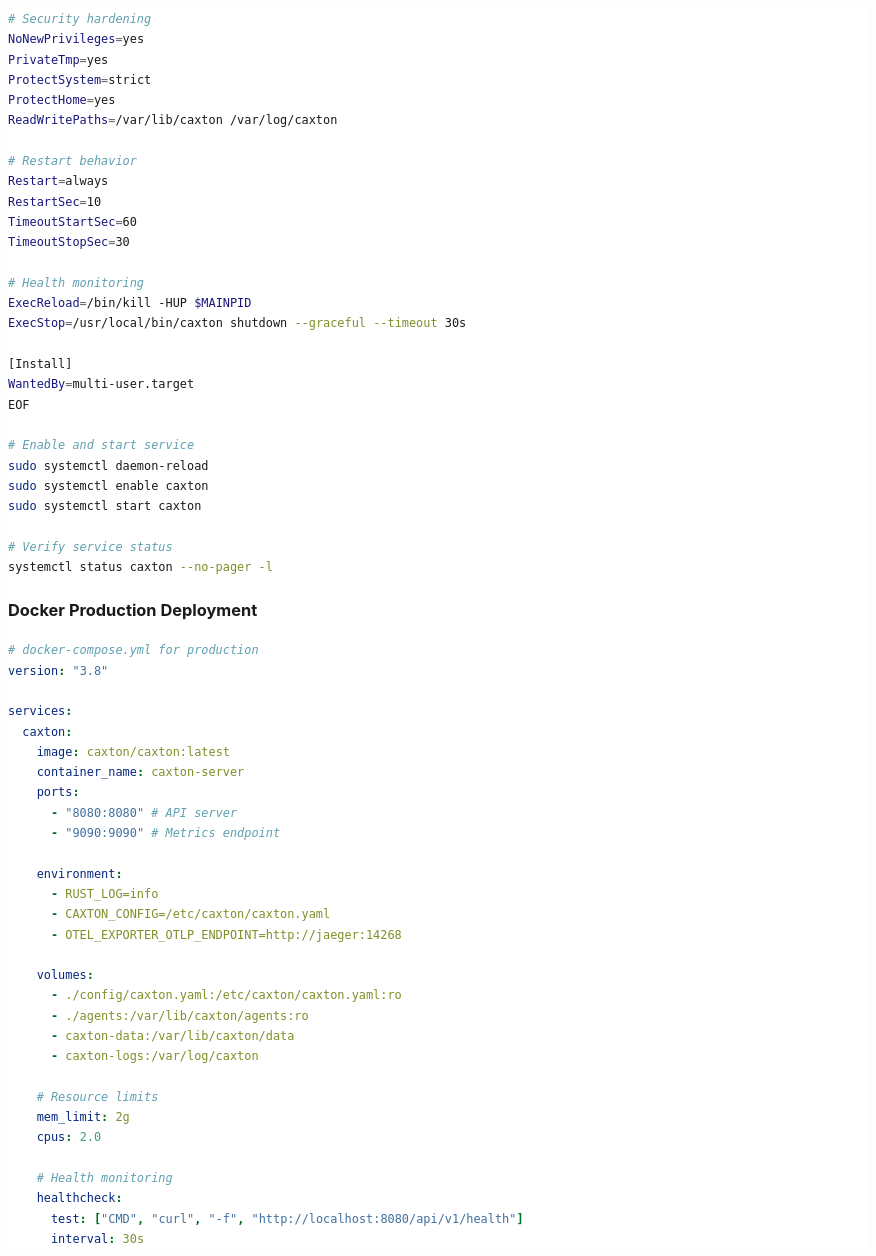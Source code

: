 ```bash
# Security hardening
NoNewPrivileges=yes
PrivateTmp=yes
ProtectSystem=strict
ProtectHome=yes
ReadWritePaths=/var/lib/caxton /var/log/caxton

# Restart behavior
Restart=always
RestartSec=10
TimeoutStartSec=60
TimeoutStopSec=30

# Health monitoring
ExecReload=/bin/kill -HUP $MAINPID
ExecStop=/usr/local/bin/caxton shutdown --graceful --timeout 30s

[Install]
WantedBy=multi-user.target
EOF

# Enable and start service
sudo systemctl daemon-reload
sudo systemctl enable caxton
sudo systemctl start caxton

# Verify service status
systemctl status caxton --no-pager -l
```

### Docker Production Deployment

```yaml
# docker-compose.yml for production
version: "3.8"

services:
  caxton:
    image: caxton/caxton:latest
    container_name: caxton-server
    ports:
      - "8080:8080" # API server
      - "9090:9090" # Metrics endpoint

    environment:
      - RUST_LOG=info
      - CAXTON_CONFIG=/etc/caxton/caxton.yaml
      - OTEL_EXPORTER_OTLP_ENDPOINT=http://jaeger:14268

    volumes:
      - ./config/caxton.yaml:/etc/caxton/caxton.yaml:ro
      - ./agents:/var/lib/caxton/agents:ro
      - caxton-data:/var/lib/caxton/data
      - caxton-logs:/var/log/caxton

    # Resource limits
    mem_limit: 2g
    cpus: 2.0

    # Health monitoring
    healthcheck:
      test: ["CMD", "curl", "-f", "http://localhost:8080/api/v1/health"]
      interval: 30s
```